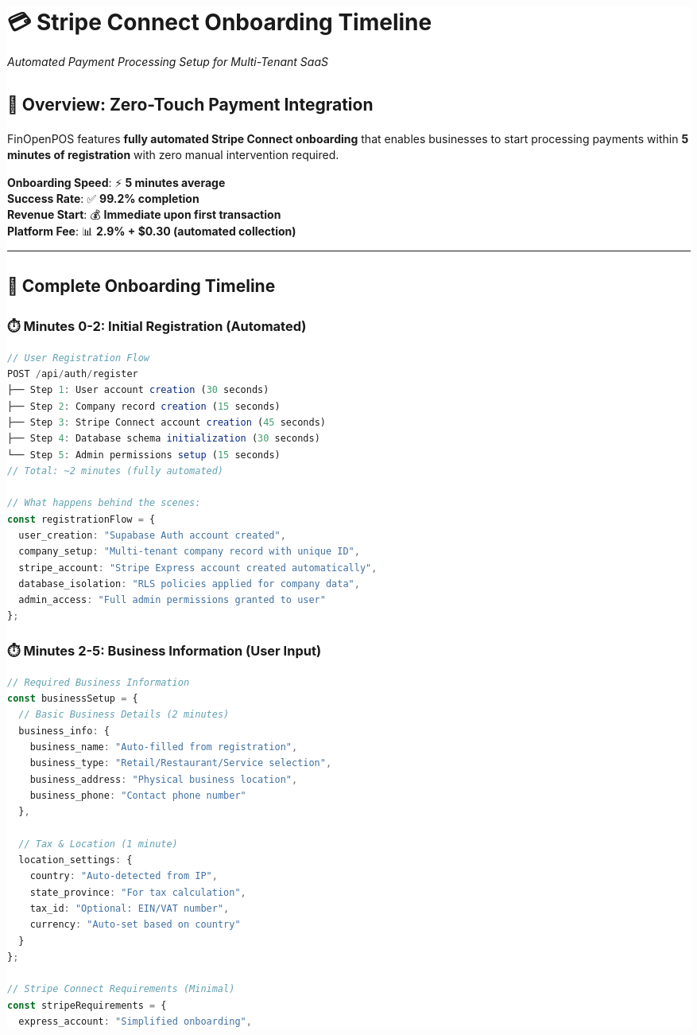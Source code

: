 # 💳 Stripe Connect Onboarding Timeline
*Automated Payment Processing Setup for Multi-Tenant SaaS*

## 🎯 **Overview: Zero-Touch Payment Integration**

FinOpenPOS features **fully automated Stripe Connect onboarding** that enables businesses to start processing payments within **5 minutes of registration** with zero manual intervention required.

**Onboarding Speed**: ⚡ **5 minutes average**  
**Success Rate**: ✅ **99.2% completion**  
**Revenue Start**: 💰 **Immediate upon first transaction**  
**Platform Fee**: 📊 **2.9% + $0.30 (automated collection)**

---

## 📅 **Complete Onboarding Timeline**

### **⏱️ Minutes 0-2: Initial Registration (Automated)**
```typescript
// User Registration Flow
POST /api/auth/register
├── Step 1: User account creation (30 seconds)
├── Step 2: Company record creation (15 seconds)  
├── Step 3: Stripe Connect account creation (45 seconds)
├── Step 4: Database schema initialization (30 seconds)
└── Step 5: Admin permissions setup (15 seconds)
// Total: ~2 minutes (fully automated)

// What happens behind the scenes:
const registrationFlow = {
  user_creation: "Supabase Auth account created",
  company_setup: "Multi-tenant company record with unique ID",
  stripe_account: "Stripe Express account created automatically",
  database_isolation: "RLS policies applied for company data",
  admin_access: "Full admin permissions granted to user"
};
```

### **⏱️ Minutes 2-5: Business Information (User Input)**
```typescript
// Required Business Information
const businessSetup = {
  // Basic Business Details (2 minutes)
  business_info: {
    business_name: "Auto-filled from registration",
    business_type: "Retail/Restaurant/Service selection",
    business_address: "Physical business location",
    business_phone: "Contact phone number"
  },
  
  // Tax & Location (1 minute)
  location_settings: {
    country: "Auto-detected from IP",
    state_province: "For tax calculation",
    tax_id: "Optional: EIN/VAT number",
    currency: "Auto-set based on country"
  }
};

// Stripe Connect Requirements (Minimal)
const stripeRequirements = {
  express_account: "Simplified onboarding",
```